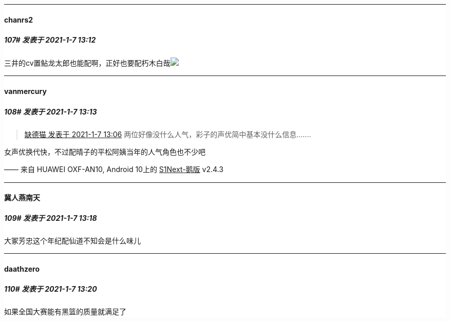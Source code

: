 





*****

####  chanrs2  
##### 107#       发表于 2021-1-7 13:12




三井的cv置鲇龙太郎也能配啊，正好也要配朽木白哉<img src="https://static.saraba1st.com/image/smiley/face2017/035.png" referrerpolicy="no-referrer">







*****

####  vanmercury  
##### 108#       发表于 2021-1-7 13:13



<blockquote><a href="httphttps://bbs.saraba1st.com/2b/forum.php?mod=redirect&amp;goto=findpost&amp;pid=49964904&amp;ptid=1981637" target="_blank">缺德猫 发表于 2021-1-7 13:06</a>
两位好像没什么人气，彩子的声优简中基本没什么信息.......</blockquote>
女声优换代快，不过配晴子的平松阿姨当年的人气角色也不少吧

—— 来自 HUAWEI OXF-AN10, Android 10上的 [S1Next-鹅版](https://github.com/ykrank/S1-Next/releases) v2.4.3







*****

####  冀人燕南天  
##### 109#       发表于 2021-1-7 13:18




大冢芳忠这个年纪配仙道不知会是什么味儿







*****

####  daathzero  
##### 110#       发表于 2021-1-7 13:20




如果全国大赛能有黑篮的质量就满足了
